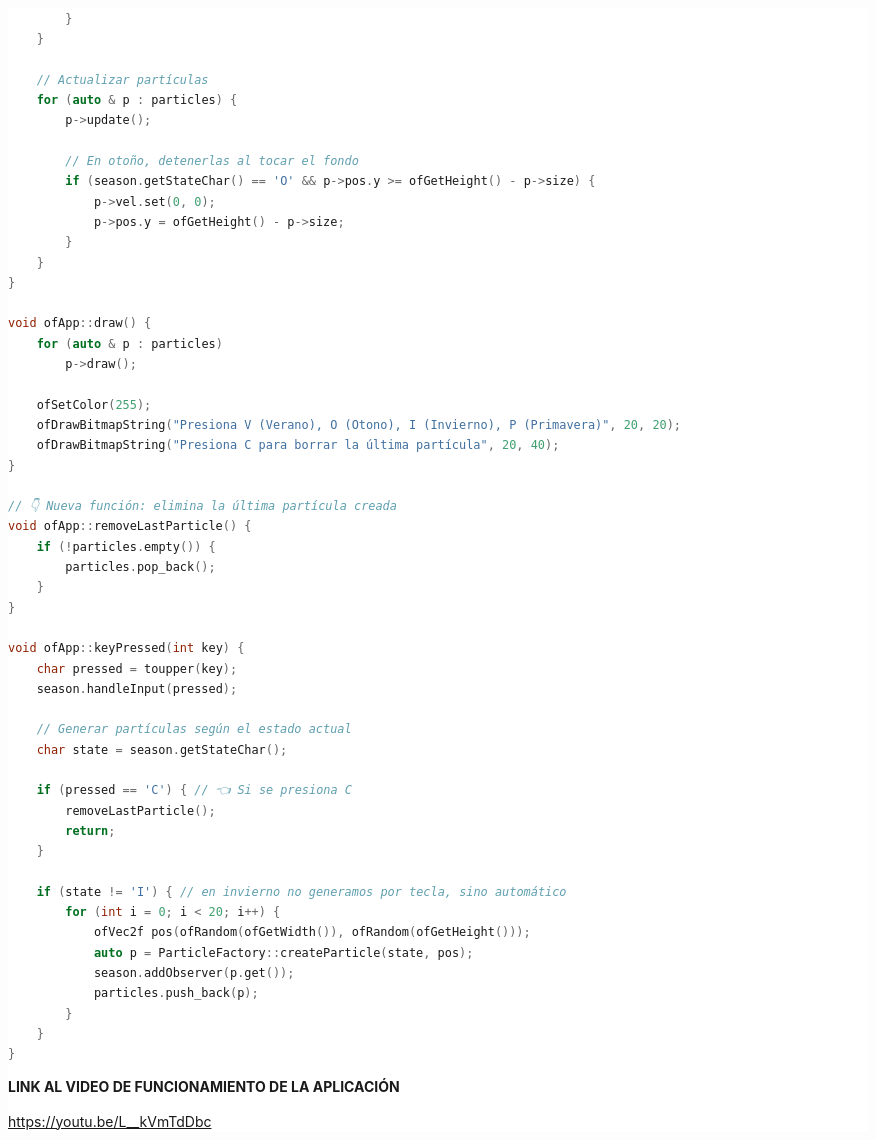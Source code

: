 ```C++
		}
	}

	// Actualizar partículas
	for (auto & p : particles) {
		p->update();

		// En otoño, detenerlas al tocar el fondo
		if (season.getStateChar() == 'O' && p->pos.y >= ofGetHeight() - p->size) {
			p->vel.set(0, 0);
			p->pos.y = ofGetHeight() - p->size;
		}
	}
}

void ofApp::draw() {
	for (auto & p : particles)
		p->draw();

	ofSetColor(255);
	ofDrawBitmapString("Presiona V (Verano), O (Otono), I (Invierno), P (Primavera)", 20, 20);
	ofDrawBitmapString("Presiona C para borrar la última partícula", 20, 40);
}

// 👇 Nueva función: elimina la última partícula creada
void ofApp::removeLastParticle() {
	if (!particles.empty()) {
		particles.pop_back();
	}
}

void ofApp::keyPressed(int key) {
	char pressed = toupper(key);
	season.handleInput(pressed);

	// Generar partículas según el estado actual
	char state = season.getStateChar();

	if (pressed == 'C') { // 👈 Si se presiona C
		removeLastParticle();
		return;
	}

	if (state != 'I') { // en invierno no generamos por tecla, sino automático
		for (int i = 0; i < 20; i++) {
			ofVec2f pos(ofRandom(ofGetWidth()), ofRandom(ofGetHeight()));
			auto p = ParticleFactory::createParticle(state, pos);
			season.addObserver(p.get());
			particles.push_back(p);
		}
	}
}
```

**LINK AL VIDEO DE FUNCIONAMIENTO DE LA APLICACIÓN**

https://youtu.be/L__kVmTdDbc